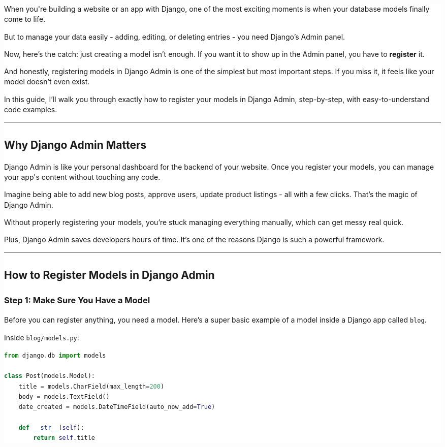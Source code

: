 <SiteInfo
  name="How to Register Models in Django Admin"
  desc="When you're building a website or an app with Django, one of the most exciting moments is when your database models finally come to life. But to manage your data easily - adding, editing, or deleting entries - you need Django’s Admin panel. Now, here..."
  url="https://freecodecamp.org/news/how-to-register-models-in-django-admin"
  logo="https://cdn.freecodecamp.org/universal/favicons/favicon.ico"
  preview="https://cdn.hashnode.com/res/hashnode/image/upload/v1745937579596/e8aed227-b7c3-4bf6-a448-a66782aeea42.png"/>

When you're building a website or an app with Django, one of the most exciting moments is when your database models finally come to life.

But to manage your data easily - adding, editing, or deleting entries - you need Django’s Admin panel.

Now, here’s the catch: just creating a model isn’t enough. If you want it to show up in the Admin panel, you have to **register** it.

And honestly, registering models in Django Admin is one of the simplest but most important steps. If you miss it, it feels like your model doesn’t even exist.

In this guide, I’ll walk you through exactly how to register your models in Django Admin, step-by-step, with easy-to-understand code examples.

---

## Why Django Admin Matters

Django Admin is like your personal dashboard for the backend of your website. Once you register your models, you can manage your app's content without touching any code.

Imagine being able to add new blog posts, approve users, update product listings - all with a few clicks. That’s the magic of Django Admin.

Without properly registering your models, you’re stuck managing everything manually, which can get messy real quick.

Plus, Django Admin saves developers hours of time. It’s one of the reasons Django is such a powerful framework.

---

## How to Register Models in Django Admin

### Step 1: Make Sure You Have a Model

Before you can register anything, you need a model. Here’s a super basic example of a model inside a Django app called `blog`.

Inside <VPIcon icon="fas fa-folder-open"/>`blog/`<VPIcon icon="fa-brands fa-python"/>`models.py`:

```py title="models.py"
from django.db import models

class Post(models.Model):
    title = models.CharField(max_length=200)
    body = models.TextField()
    date_created = models.DateTimeField(auto_now_add=True)

    def __str__(self):
        return self.title
```
